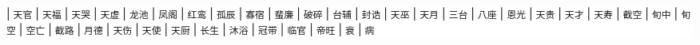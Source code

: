 | `天官`
| `天福`
| `天哭`
| `天虚`
| `龙池`
| `凤阁`
| `红鸾`
| `孤辰`
| `寡宿`
| `蜚廉`
| `破碎`
| `台辅`
| `封诰`
| `天巫`
| `天月`
| `三台`
| `八座`
| `恩光`
| `天贵`
| `天才`
| `天寿`
| `截空`
| `旬中`
| `旬空`
| `空亡`
| `截路`
| `月德`
| `天伤`
| `天使`
| `天厨`
| `长生`
| `沐浴`
| `冠带`
| `临官`
| `帝旺`
| `衰`
| `病`